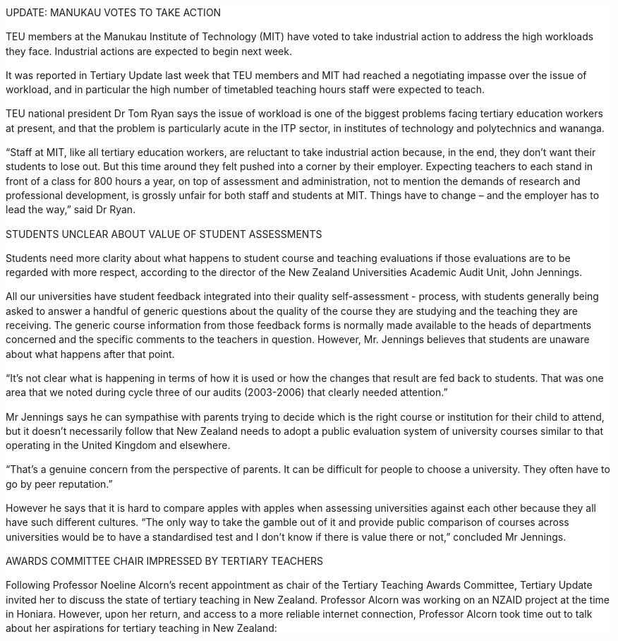 UPDATE: MANUKAU VOTES TO TAKE ACTION

TEU members at the Manukau Institute of Technology (MIT) have voted to take industrial action to address the high workloads they face. Industrial actions are expected to begin next week.

It was reported in Tertiary Update last week that TEU members and MIT had reached a negotiating impasse over the issue of workload, and in particular the high number of timetabled teaching hours staff were expected to teach.

TEU national president Dr Tom Ryan says the issue of workload is one of the biggest problems facing tertiary education workers at present, and that the problem is particularly acute in the ITP sector, in institutes of technology and polytechnics and wananga.

“Staff at MIT, like all tertiary education workers, are reluctant to take industrial action because, in the end, they don’t want their students to lose out. But this time around they felt pushed into a corner by their employer. Expecting teachers to each stand in front of a class for 800 hours a year, on top of assessment and administration, not to mention the demands of research and professional development, is grossly unfair for both staff and students at MIT. Things have to change – and the employer has to lead the way,” said Dr Ryan.

STUDENTS UNCLEAR ABOUT VALUE OF STUDENT ASSESSMENTS

Students need more clarity about what happens to student course and teaching evaluations if those evaluations are to be regarded with more respect, according to the director of the New Zealand Universities Academic Audit Unit, John Jennings.

All our universities have student feedback integrated into their quality self-assessment - process, with students generally being asked to answer a handful of generic questions about the quality of the course they are studying and the teaching they are receiving. The generic course information from those feedback forms is normally made available to the heads of departments concerned and the specific comments to the teachers in question. However, Mr. Jennings believes that students are unaware about what happens after that point.

“It’s not clear what is happening in terms of how it is used or how the changes that result are fed back to students. That was one area that we noted during cycle three of our audits (2003-2006) that clearly needed attention.”

Mr Jennings says he can sympathise with parents trying to decide which is the right course or institution for their child to attend, but it doesn’t necessarily follow that New Zealand needs to adopt a public evaluation system of university courses similar to that operating in the United Kingdom and elsewhere.

“That’s a genuine concern from the perspective of parents. It can be difficult for people to choose a university. They often have to go by peer reputation.”

However he says that it is hard to compare apples with apples when assessing universities against each other because they all have such different cultures. “The only way to take the gamble out of it and provide public comparison of courses across universities would be to have a standardised test and I don’t know if there is value there or not,” concluded Mr Jennings.

AWARDS COMMITTEE CHAIR IMPRESSED BY TERTIARY TEACHERS

Following Professor Noeline Alcorn’s recent appointment as chair of the Tertiary Teaching Awards Committee, Tertiary Update invited her to discuss the state of tertiary teaching in New Zealand. Professor Alcorn was working on an NZAID project at the time in Honiara. However, upon her return, and access to a more reliable internet connection, Professor Alcorn took time out to talk about her aspirations for tertiary teaching in New Zealand:

